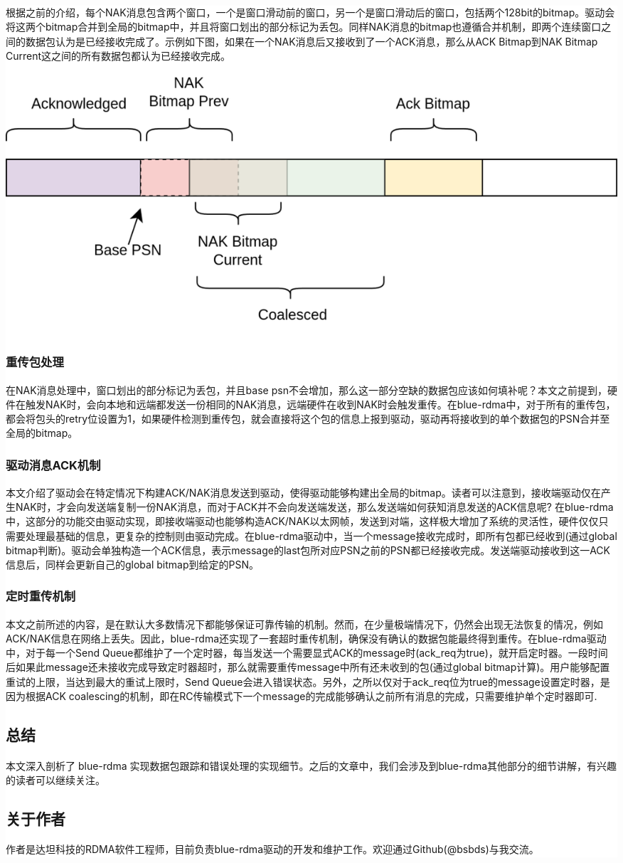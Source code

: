 根据之前的介绍，每个NAK消息包含两个窗口，一个是窗口滑动前的窗口，另一个是窗口滑动后的窗口，包括两个128bit的bitmap。驱动会将这两个bitmap合并到全局的bitmap中，并且将窗口划出的部分标记为丢包。同样NAK消息的bitmap也遵循合并机制，即两个连续窗口之间的数据包认为是已经接收完成了。示例如下图，如果在一个NAK消息后又接收到了一个ACK消息，那么从ACK Bitmap到NAK Bitmap Current这之间的所有数据包都认为已经接收完成。

![图片](./image4.png)

### 重传包处理

在NAK消息处理中，窗口划出的部分标记为丢包，并且base psn不会增加，那么这一部分空缺的数据包应该如何填补呢？本文之前提到，硬件在触发NAK时，会向本地和远端都发送一份相同的NAK消息，远端硬件在收到NAK时会触发重传。在blue-rdma中，对于所有的重传包，都会将包头的retry位设置为1，如果硬件检测到重传包，就会直接将这个包的信息上报到驱动，驱动再将接收到的单个数据包的PSN合并至全局的bitmap。



### 驱动消息ACK机制

本文介绍了驱动会在特定情况下构建ACK/NAK消息发送到驱动，使得驱动能够构建出全局的bitmap。读者可以注意到，接收端驱动仅在产生NAK时，才会向发送端复制一份NAK消息，而对于ACK并不会向发送端发送，那么发送端如何获知消息发送的ACK信息呢? 在blue-rdma中，这部分的功能交由驱动实现，即接收端驱动也能够构造ACK/NAK以太网帧，发送到对端，这样极大增加了系统的灵活性，硬件仅仅只需要处理最基础的信息，更复杂的控制则由驱动完成。在blue-rdma驱动中，当一个message接收完成时，即所有包都已经收到(通过global bitmap判断)。驱动会单独构造一个ACK信息，表示message的last包所对应PSN之前的PSN都已经接收完成。发送端驱动接收到这一ACK信息后，同样会更新自己的global bitmap到给定的PSN。



### 定时重传机制

本文之前所述的内容，是在默认大多数情况下都能够保证可靠传输的机制。然而，在少量极端情况下，仍然会出现无法恢复的情况，例如ACK/NAK信息在网络上丢失。因此，blue-rdma还实现了一套超时重传机制，确保没有确认的数据包能最终得到重传。在blue-rdma驱动中，对于每一个Send Queue都维护了一个定时器，每当发送一个需要显式ACK的message时(ack_req为true)，就开启定时器。一段时间后如果此message还未接收完成导致定时器超时，那么就需要重传message中所有还未收到的包(通过global bitmap计算)。用户能够配置重试的上限，当达到最大的重试上限时，Send Queue会进入错误状态。另外，之所以仅对于ack_req位为true的message设置定时器，是因为根据ACK coalescing的机制，即在RC传输模式下一个message的完成能够确认之前所有消息的完成，只需要维护单个定时器即可.

## 总结
本文深入剖析了 blue-rdma 实现数据包跟踪和错误处理的实现细节。之后的文章中，我们会涉及到blue-rdma其他部分的细节讲解，有兴趣的读者可以继续关注。

## 关于作者
作者是达坦科技的RDMA软件工程师，目前负责blue-rdma驱动的开发和维护工作。欢迎通过Github(@bsbds)与我交流。